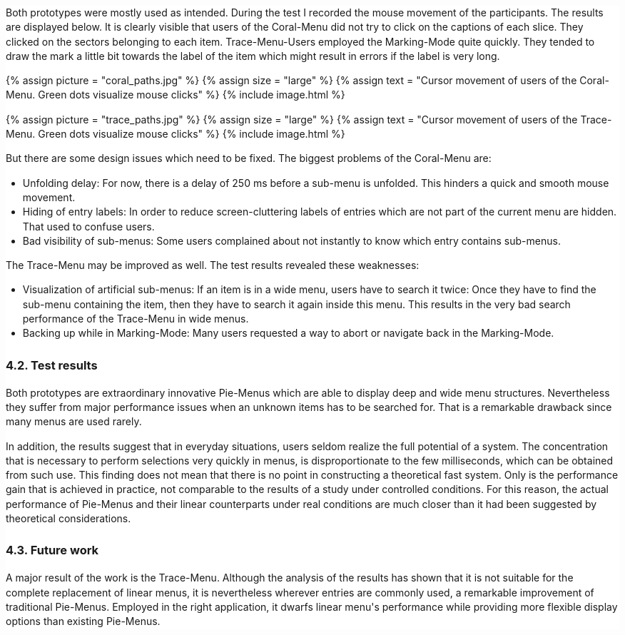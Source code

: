 Both prototypes were mostly used as intended. During the test I recorded the mouse movement of the participants. The results are displayed below. It is clearly visible that users of the Coral-Menu did not try to click on the captions of each slice. They clicked on the sectors belonging to each item. Trace-Menu-Users employed the Marking-Mode quite quickly. They tended to draw the mark a little bit towards the label of the item which might result in errors if the label is very long.

{% assign picture = "coral_paths.jpg" %}
{% assign size = "large" %}
{% assign text = "Cursor movement of users of the Coral-Menu. Green dots visualize mouse clicks" %}
{% include image.html %}

{% assign picture = "trace_paths.jpg" %}
{% assign size = "large" %}
{% assign text = "Cursor movement of users of the Trace-Menu. Green dots visualize mouse clicks" %}
{% include image.html %}

But there are some design issues which need to be fixed. The biggest problems of the Coral-Menu are:

* Unfolding delay: For now, there is a delay of 250 ms before a sub-menu is unfolded. This hinders a quick and smooth mouse movement.
* Hiding of entry labels: In order to reduce screen-cluttering labels of entries which are not part of the current menu are hidden. That used to confuse users.
* Bad visibility of sub-menus: Some users complained about not instantly to know which entry contains sub-menus.

The Trace-Menu may be improved as well. The test results revealed these weaknesses:

* Visualization of artificial sub-menus: If an item is in a wide menu, users have to search it twice: Once they have to find the sub-menu containing the item, then they have to search it again inside this menu. This results in the very bad search performance of the Trace-Menu in wide menus.
* Backing up while in Marking-Mode: Many users requested a way to abort or navigate back in the Marking-Mode.

### 4.2. Test results

Both prototypes are extraordinary innovative Pie-Menus which are able to display deep and wide menu structures. Nevertheless they suffer from major performance issues when an unknown items has to be searched for. That is a remarkable drawback since many menus are used rarely.

In addition, the results suggest that in everyday situations, users seldom realize the full potential of a system. The concentration that is necessary to perform selections very quickly in menus, is disproportionate to the few milliseconds, which can be obtained from such use. This finding does not mean that there is no point in constructing a theoretical fast system. Only is the performance gain that is achieved in practice, not comparable to the results of a study under controlled conditions. For this reason, the actual performance of Pie-Menus and their linear counterparts under real conditions are much closer than it had been suggested by theoretical considerations.


### 4.3. Future work

A major result of the work is the Trace-Menu. Although the analysis of the results has shown that it is not suitable for the complete replacement of linear menus, it is nevertheless wherever entries are commonly used, a remarkable improvement of traditional Pie-Menus. Employed in the right application, it dwarfs linear menu's performance while providing more flexible display options than existing Pie-Menus.
